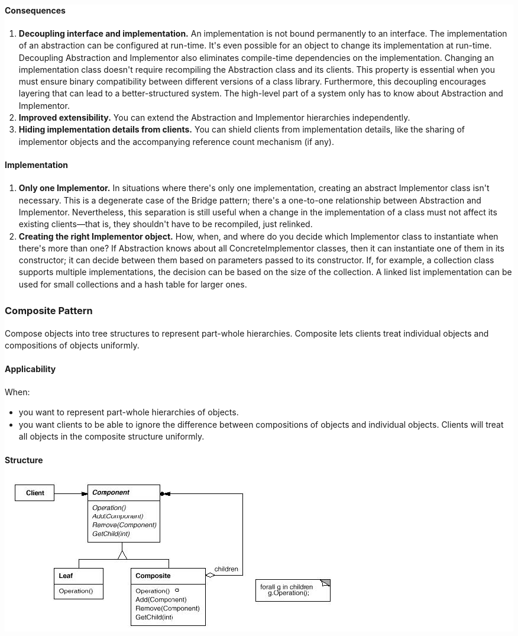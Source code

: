 #### Consequences
1. **Decoupling interface and implementation.** An implementation is not bound permanently to an interface. The implementation of an abstraction can be configured at run-time. It's even possible for an object to change its implementation at run-time.
Decoupling Abstraction and Implementor also eliminates compile-time dependencies on the implementation. Changing an implementation class doesn't require recompiling the Abstraction class and its clients. This property is essential when you must ensure binary compatibility between different versions of a class library.
Furthermore, this decoupling encourages layering that can lead to a better-structured system. The high-level part of a system only has to know about Abstraction and Implementor.
2. **Improved extensibility.** You can extend the Abstraction and Implementor hierarchies independently.
3. **Hiding implementation details from clients.** You can shield clients from implementation details, like the sharing of implementor objects and the accompanying reference count mechanism (if any).

#### Implementation
1. **Only one Implementor.** In situations where there's only one implementation, creating an abstract Implementor class isn't necessary. This is a degenerate case of the Bridge pattern; there's a one-to-one relationship between Abstraction and Implementor. Nevertheless, this separation is still useful when a change in the implementation of a class must not affect its existing clients—that is, they shouldn't have to be recompiled, just relinked.
2. **Creating the right Implementor object.** How, when, and where do you decide which Implementor class to instantiate when there's more than one? If Abstraction knows about all ConcreteImplementor classes, then it can instantiate one of them in its constructor; it can decide between them based on parameters passed to its constructor. If, for example, a collection class supports multiple implementations, the decision can be based on the size of the collection. A linked list implementation can be used for small collections and a hash table for larger ones.

### Composite Pattern
Compose objects into tree structures to represent part-whole hierarchies. Composite lets clients treat individual objects and compositions of objects uniformly.

#### Applicability
When:
+ you want to represent part-whole hierarchies of objects.
+ you want clients to be able to ignore the difference between compositions of objects and individual objects. Clients will treat all objects in the composite structure uniformly.

#### Structure
![Composite](img/composite.jpg)
